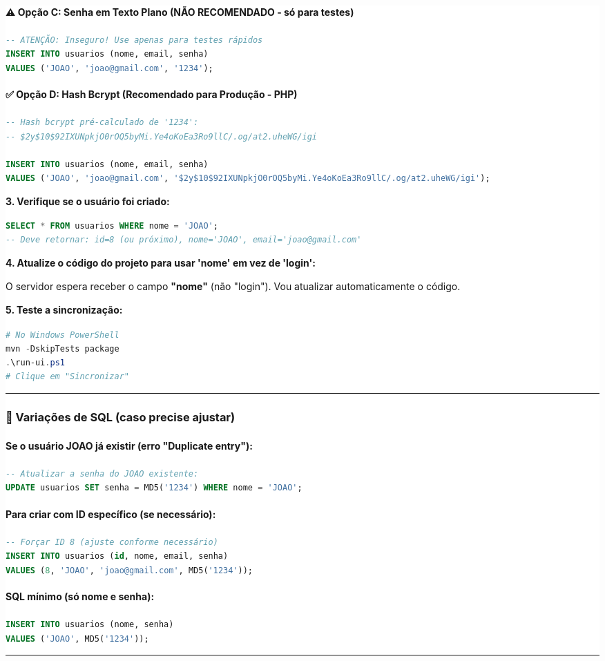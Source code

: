 #### ⚠️ Opção C: Senha em Texto Plano (NÃO RECOMENDADO - só para testes)
```sql
-- ATENÇÃO: Inseguro! Use apenas para testes rápidos
INSERT INTO usuarios (nome, email, senha) 
VALUES ('JOAO', 'joao@gmail.com', '1234');
```

#### ✅ Opção D: Hash Bcrypt (Recomendado para Produção - PHP)
```sql
-- Hash bcrypt pré-calculado de '1234':
-- $2y$10$92IXUNpkjO0rOQ5byMi.Ye4oKoEa3Ro9llC/.og/at2.uheWG/igi

INSERT INTO usuarios (nome, email, senha) 
VALUES ('JOAO', 'joao@gmail.com', '$2y$10$92IXUNpkjO0rOQ5byMi.Ye4oKoEa3Ro9llC/.og/at2.uheWG/igi');
```

**3. Verifique se o usuário foi criado:**
```sql
SELECT * FROM usuarios WHERE nome = 'JOAO';
-- Deve retornar: id=8 (ou próximo), nome='JOAO', email='joao@gmail.com'
```

**4. Atualize o código do projeto para usar 'nome' em vez de 'login':**

O servidor espera receber o campo **"nome"** (não "login"). Vou atualizar automaticamente o código.

**5. Teste a sincronização:**
```powershell
# No Windows PowerShell
mvn -DskipTests package
.\run-ui.ps1
# Clique em "Sincronizar"
```

---

### 🔧 Variações de SQL (caso precise ajustar)

#### Se o usuário JOAO já existir (erro "Duplicate entry"):
```sql
-- Atualizar a senha do JOAO existente:
UPDATE usuarios SET senha = MD5('1234') WHERE nome = 'JOAO';
```

#### Para criar com ID específico (se necessário):
```sql
-- Forçar ID 8 (ajuste conforme necessário)
INSERT INTO usuarios (id, nome, email, senha) 
VALUES (8, 'JOAO', 'joao@gmail.com', MD5('1234'));
```

#### SQL mínimo (só nome e senha):
```sql
INSERT INTO usuarios (nome, senha) 
VALUES ('JOAO', MD5('1234'));
```

---